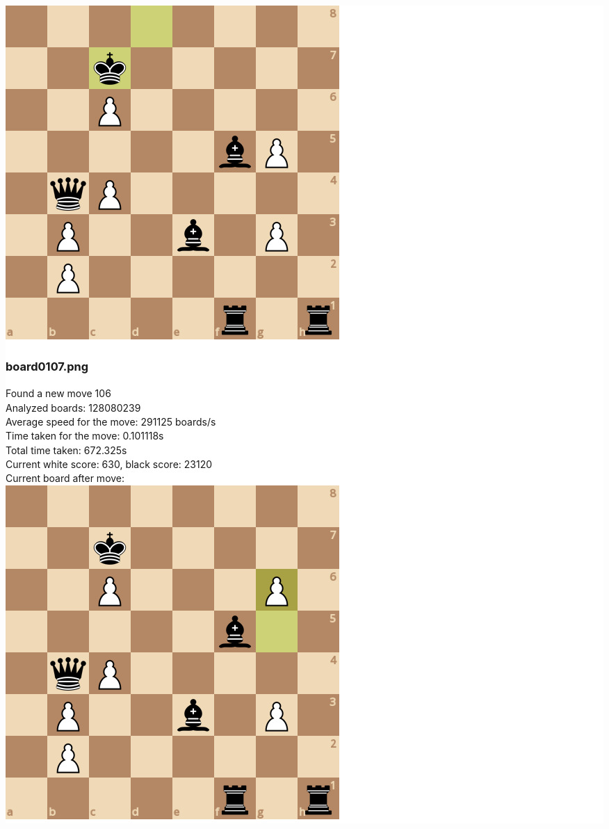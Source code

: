 ![board0106.png](images/board0106.png)

### board0107.png

Found a new move 106\
Analyzed boards: 128080239\
Average speed for the move: 291125 boards/s\
Time taken for the move: 0.101118s\
Total time taken: 672.325s\
Current white score: 630, black score: 23120\
Current board after move:\
![board0107.png](images/board0107.png)
